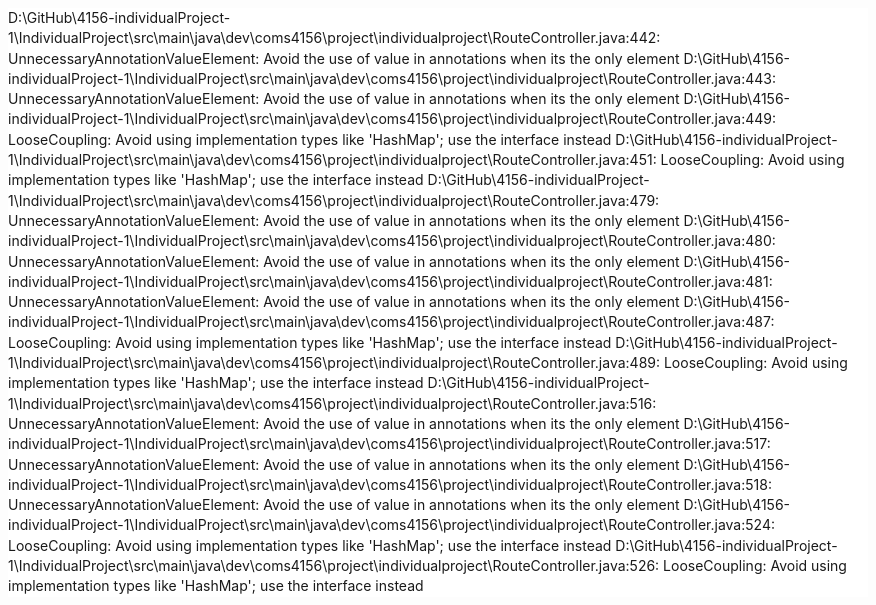 D:\GitHub\4156-individualProject-1\IndividualProject\src\main\java\dev\coms4156\project\individualproject\RouteController.java:442:     UnnecessaryAnnotationValueElement:      Avoid the use of value in annotations when its the only element
D:\GitHub\4156-individualProject-1\IndividualProject\src\main\java\dev\coms4156\project\individualproject\RouteController.java:443:     UnnecessaryAnnotationValueElement:      Avoid the use of value in annotations when its the only element
D:\GitHub\4156-individualProject-1\IndividualProject\src\main\java\dev\coms4156\project\individualproject\RouteController.java:449:     LooseCoupling:  Avoid using implementation types like 'HashMap'; use the interface instead
D:\GitHub\4156-individualProject-1\IndividualProject\src\main\java\dev\coms4156\project\individualproject\RouteController.java:451:     LooseCoupling:  Avoid using implementation types like 'HashMap'; use the interface instead
D:\GitHub\4156-individualProject-1\IndividualProject\src\main\java\dev\coms4156\project\individualproject\RouteController.java:479:     UnnecessaryAnnotationValueElement:      Avoid the use of value in annotations when its the only element
D:\GitHub\4156-individualProject-1\IndividualProject\src\main\java\dev\coms4156\project\individualproject\RouteController.java:480:     UnnecessaryAnnotationValueElement:      Avoid the use of value in annotations when its the only element
D:\GitHub\4156-individualProject-1\IndividualProject\src\main\java\dev\coms4156\project\individualproject\RouteController.java:481:     UnnecessaryAnnotationValueElement:      Avoid the use of value in annotations when its the only element
D:\GitHub\4156-individualProject-1\IndividualProject\src\main\java\dev\coms4156\project\individualproject\RouteController.java:487:     LooseCoupling:  Avoid using implementation types like 'HashMap'; use the interface instead
D:\GitHub\4156-individualProject-1\IndividualProject\src\main\java\dev\coms4156\project\individualproject\RouteController.java:489:     LooseCoupling:  Avoid using implementation types like 'HashMap'; use the interface instead
D:\GitHub\4156-individualProject-1\IndividualProject\src\main\java\dev\coms4156\project\individualproject\RouteController.java:516:     UnnecessaryAnnotationValueElement:      Avoid the use of value in annotations when its the only element
D:\GitHub\4156-individualProject-1\IndividualProject\src\main\java\dev\coms4156\project\individualproject\RouteController.java:517:     UnnecessaryAnnotationValueElement:      Avoid the use of value in annotations when its the only element
D:\GitHub\4156-individualProject-1\IndividualProject\src\main\java\dev\coms4156\project\individualproject\RouteController.java:518:     UnnecessaryAnnotationValueElement:      Avoid the use of value in annotations when its the only element
D:\GitHub\4156-individualProject-1\IndividualProject\src\main\java\dev\coms4156\project\individualproject\RouteController.java:524:     LooseCoupling:  Avoid using implementation types like 'HashMap'; use the interface instead
D:\GitHub\4156-individualProject-1\IndividualProject\src\main\java\dev\coms4156\project\individualproject\RouteController.java:526:     LooseCoupling:  Avoid using implementation types like 'HashMap'; use the interface instead

